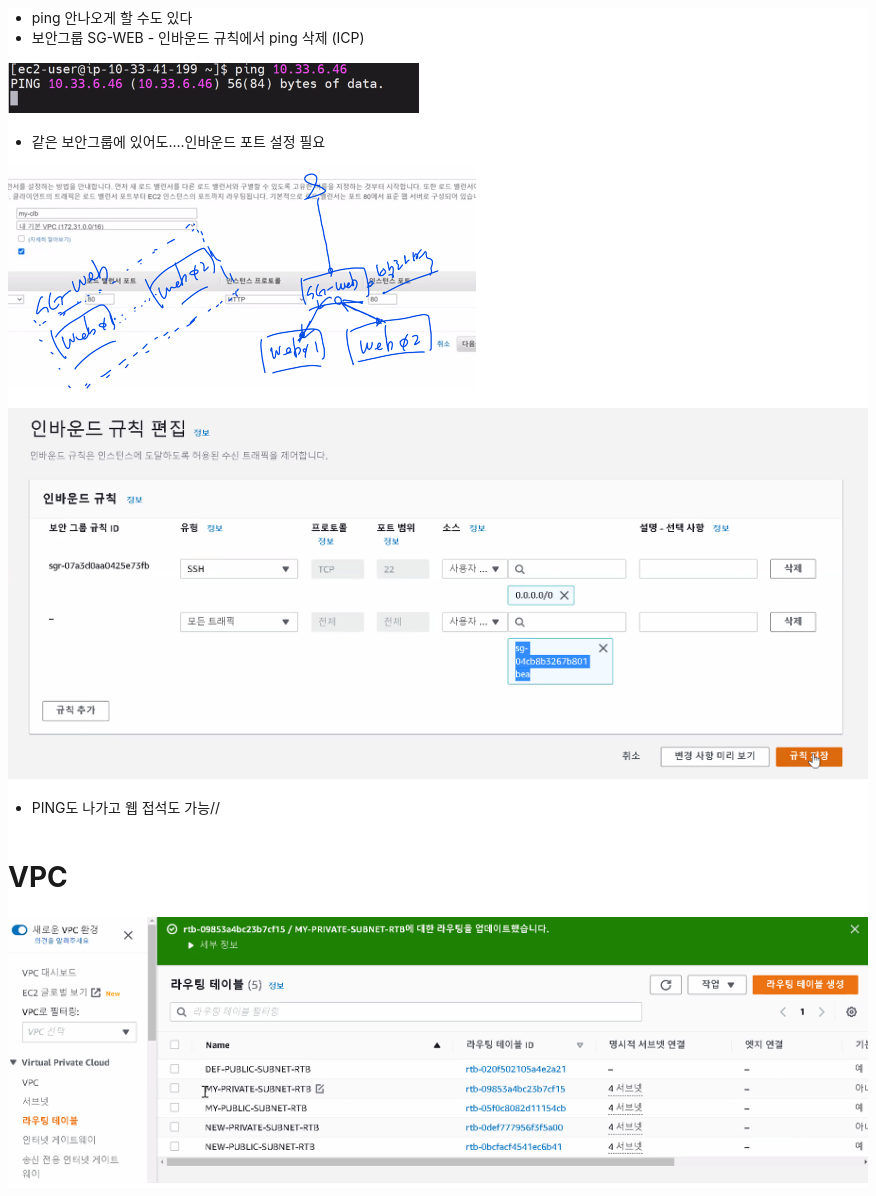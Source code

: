 * ping 안나오게 할 수도 있다
* 보안그룹 SG-WEB - 인바운드 규칙에서 ping 삭제 (ICP)

![image-20220614114208833](md-images/0614/image-20220614114208833.png)

* 같은 보안그룹에 있어도....인바운드 포트 설정 필요

![image-20220614114512260](md-images/0614/image-20220614114512260.png)

![image-20220614115039742](md-images/0614/image-20220614115039742.png)



* PING도 나가고 웹 접석도 가능//

# VPC

![image-20220614120654330](md-images/0614/image-20220614120654330.png)